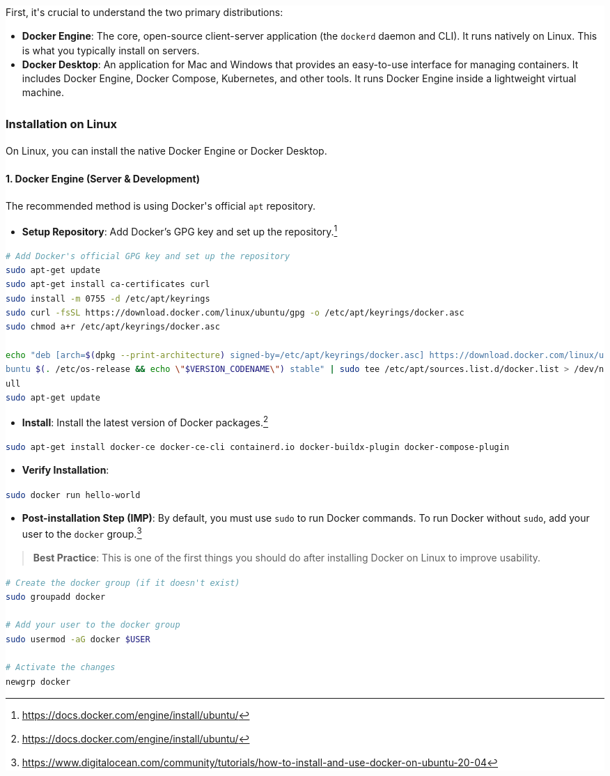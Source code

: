 First, it's crucial to understand the two primary distributions:

* **Docker Engine**: The core, open-source client-server application (the `dockerd` daemon and CLI). It runs natively on Linux. This is what you typically install on servers.
* **Docker Desktop**: An application for Mac and Windows that provides an easy-to-use interface for managing containers. It includes Docker Engine, Docker Compose, Kubernetes, and other tools. It runs Docker Engine inside a lightweight virtual machine.


### Installation on Linux

On Linux, you can install the native Docker Engine or Docker Desktop.

#### 1. Docker Engine (Server \& Development)

The recommended method is using Docker's official `apt` repository.

* **Setup Repository**: Add Docker’s GPG key and set up the repository.[^3_1]

```bash
# Add Docker's official GPG key and set up the repository
sudo apt-get update
sudo apt-get install ca-certificates curl
sudo install -m 0755 -d /etc/apt/keyrings
sudo curl -fsSL https://download.docker.com/linux/ubuntu/gpg -o /etc/apt/keyrings/docker.asc
sudo chmod a+r /etc/apt/keyrings/docker.asc

echo "deb [arch=$(dpkg --print-architecture) signed-by=/etc/apt/keyrings/docker.asc] https://download.docker.com/linux/ubuntu $(. /etc/os-release && echo \"$VERSION_CODENAME\") stable" | sudo tee /etc/apt/sources.list.d/docker.list > /dev/null
sudo apt-get update
```

* **Install**: Install the latest version of Docker packages.[^3_1]

```bash
sudo apt-get install docker-ce docker-ce-cli containerd.io docker-buildx-plugin docker-compose-plugin
```

* **Verify Installation**:

```bash
sudo docker run hello-world
```

* **Post-installation Step (IMP)**: By default, you must use `sudo` to run Docker commands. To run Docker without `sudo`, add your user to the `docker` group.[^3_2]
> **Best Practice**: This is one of the first things you should do after installing Docker on Linux to improve usability.

```bash
# Create the docker group (if it doesn't exist)
sudo groupadd docker

# Add your user to the docker group
sudo usermod -aG docker $USER

# Activate the changes
newgrp docker
```


[^3_1]: https://docs.docker.com/engine/install/ubuntu/
[^3_2]: https://www.digitalocean.com/community/tutorials/how-to-install-and-use-docker-on-ubuntu-20-04
[^3_3]: learning.kafka_curriculum
[^3_4]: https://www.linkedin.com/pulse/installing-docker-windows-11-using-wsl-2-step-by-step-ankit-lodaf
[^3_5]: https://docs.docker.com/desktop/setup/install/windows-install/
[^3_6]: preferences.development_style
[^3_7]: learning.cloud_computing
[^3_8]: https://stackoverflow.com/questions/44346109/how-to-easily-install-and-uninstall-docker-on-macos
[^3_9]: https://docs.docker.com/desktop/setup/install/linux/
[^3_10]: https://docs.docker.com/engine/install/
[^3_11]: https://docs.sevenbridges.com/docs/install-docker-on-linux
[^3_12]: https://blog.devops.dev/how-to-install-docker-on-ubuntu-linux-379f2dd6f833
[^3_13]: https://docs.docker.com/desktop/setup/install/linux/ubuntu/
[^3_14]: https://docs.rapidminer.com/9.6/deployment/overview/install-docker-on-linux.html
[^3_15]: https://www.youtube.com/watch?v=-EXlfSsP49A
[^3_16]: https://www.reddit.com/r/docker/comments/1lcttcb/how_to_install_docker_on_windows/
[^3_17]: https://docs.docker.com/desktop/features/wsl/
[^3_18]: https://apps.microsoft.com/detail/xp8cbj40xlbwkx?hl=en-US
[^3_19]: https://docs.docker.com/desktop/setup/install/mac-install/
[^3_20]: https://learn.microsoft.com/en-us/virtualization/windowscontainers/manage-docker/configure-docker-daemon
[^3_21]: https://learn.microsoft.com/en-us/windows/wsl/tutorials/wsl-containers
[^3_22]: https://www.youtube.com/watch?v=-hdhnT5aQpw
[^3_23]: https://www.youtube.com/watch?v=tjqd1Fxo6HQ
[^4_1]: https://docs.docker.com/build/building/best-practices/
[^4_2]: https://www.sysdig.com/learn-cloud-native/dockerfile-best-practices
[^4_3]: https://spacelift.io/blog/dockerfile
[^4_4]: https://docs.docker.com/get-started/workshop/09_image_best/
[^4_5]: https://www.divio.com/blog/best-practices-writing-dockerfiles/
[^4_6]: https://github.com/pabpereza/dockerfile-best-practices
[^4_7]: https://dev.to/techworld_with_nana/top-8-docker-best-practices-for-using-docker-in-production-1m39
[^4_8]: https://www.geeksforgeeks.org/linux-unix/best-practices-for-writing-a-dockerfile/
[^5_1]: https://k21academy.com/docker-kubernetes/docker-container-lifecycle-management/
[^5_2]: https://daily.dev/blog/docker-container-lifecycle-management-best-practices
[^5_3]: https://dev.to/kalkwst/basic-container-lifecycle-management-3n9k
[^5_4]: https://last9.io/blog/docker-container-lifecycle/
[^5_5]: https://dev.to/docker/docker-architecture-life-cycle-of-docker-containers-and-data-management-1a9c
[^5_6]: https://docs.docker.com/compose/how-tos/lifecycle/
[^5_7]: https://labex.io/questions/what-are-the-common-docker-commands-for-managing-containers-15813
[^5_8]: https://www.atatus.com/blog/docker-container-lifecycle-management/
[^5_9]: https://signoz.io/blog/docker-container-lifecycle/
[^6_1]: https://spacelift.io/blog/docker-networking
[^6_2]: https://docs.docker.com/engine/network/
[^6_3]: https://www.geeksforgeeks.org/devops/basics-of-docker-networking/
[^6_4]: https://dev.to/tusharops_29/docker-networking-basics-network-types-examples-5ed7
[^6_5]: https://betterstack.com/community/guides/scaling-docker/docker-networks/
[^6_6]: https://kodekloud.com/blog/networking-docker-containers/
[^6_7]: https://docs.docker.com/get-started/docker-overview/
[^6_8]: https://labs.iximiuz.com/tutorials/container-networking-from-scratch
[^7_1]: https://docs.docker.com/engine/security/
[^7_2]: https://cheatsheetseries.owasp.org/cheatsheets/Docker_Security_Cheat_Sheet.html
[^7_3]: https://spacelift.io/blog/docker-security
[^7_4]: https://docs.docker.com/build/building/best-practices/
[^7_5]: https://blog.gitguardian.com/how-to-improve-your-docker-containers-security-cheat-sheet/
[^7_6]: https://www.tigera.io/learn/guides/container-security-best-practices/docker-security/
[^7_7]: https://snyk.io/blog/10-docker-image-security-best-practices/
[^7_8]: https://www.sysdig.com/learn-cloud-native/dockerfile-best-practices
[^7_9]: https://www.reddit.com/r/docker/comments/1bx2q5p/docker_security_best_practice/
[^8_1]: https://docs.docker.com/engine/swarm/key-concepts/
[^8_2]: https://www.geeksforgeeks.org/devops/introduction-to-docker-swarm-mode/
[^8_3]: https://www.logicmonitor.com/blog/what-is-docker-swarm-and-how-does-it-work
[^8_4]: https://notes.kodekloud.com/docs/Docker-Certified-Associate-Exam-Course/Docker-Swarm/Swarm-Architecture
[^8_5]: https://docs.docker.com/engine/swarm/
[^8_6]: https://dccn-docker-swarm.readthedocs.io/en/latest/tutorial/swarm.html
[^8_7]: https://www.sumologic.com/glossary/docker-swarm
[^8_8]: https://www.c-sharpcorner.com/article/docker-swarm-architecture/
[^9_1]: https://circleci.com/blog/docker-swarm-vs-kubernetes/
[^9_2]: https://spacelift.io/blog/docker-swarm-vs-kubernetes
[^9_3]: https://www.reddit.com/r/kubernetes/comments/xc7kzz/docker_swarm_vs_kubernetes_a_detailed_comparison/
[^9_4]: https://www.geeksforgeeks.org/devops/difference-between-kubernetes-and-docker-swarm/
[^9_5]: https://last9.io/blog/kubernetes-vs-docker-swarm/
[^9_6]: https://lumigo.io/kubernetes-monitoring/kubernetes-vs-docker-swarm-pros-cons-and-6-key-differences/
[^9_7]: https://betterstack.com/community/guides/scaling-docker/docker-swarm-kubernetes/
[^9_8]: https://www.ibm.com/think/topics/docker-swarm-vs-kubernetes
[^9_9]: https://kodekloud.com/blog/kubernetes-vs-docker-swarm/
[^10_1]: https://jeevisoft.com/blogs/2025/09/top-5-container-orchestration-tools-compared-kubernetes-docker-swarm-and-more/
[^10_2]: https://www.practical-devsecops.com/container-orchestration-tools/
[^10_3]: https://spacelift.io/blog/container-orchestration-tools
[^10_4]: https://devopscube.com/docker-container-clustering-tools/
[^10_5]: https://www.cloudzero.com/blog/container-orchestration-tools/
[^10_6]: https://rafay.co/ai-and-cloud-native-blog/container-orchestration-tools-comparison/
[^10_7]: https://mgtechsoft.com/blog/containerization-and-orchestration-docker-vs-kubernetes/
[^10_8]: https://www.redhat.com/en/topics/containers/what-is-container-orchestration
[^10_9]: https://docs.docker.com/engine/security/
[^10_10]: https://docs.docker.com/build/building/best-practices/
[^10_11]: https://cheatsheetseries.owasp.org/cheatsheets/Docker_Security_Cheat_Sheet.html
[^11_1]: https://www.turing.com/interview-questions/docker
[^11_2]: https://www.remoterocketship.com/advice/guide/go-engineer/containers-and-orchestration-interview-questions-and-answers
[^11_3]: https://razorops.com/blog/top-50-docker-interview-question-and-answers/
[^11_4]: https://github.com/kunal-gohrani/docker-interview-questions
[^11_5]: https://www.simplilearn.com/tutorials/docker-tutorial/docker-interview-questions
[^11_6]: https://www.adaface.com/blog/docker-interview-questions/
[^11_7]: https://interview.in28minutes.com/interview-guides/docker/docker-in-cicd-and-orchestration/
[^11_8]: https://www.wecreateproblems.com/interview-questions/docker-interview-questions
[^12_1]: https://phoenixnap.com/blog/docker-container-monitoring-tools
[^12_2]: https://lumigo.io/container-monitoring/container-monitoring-tools/
[^12_3]: https://www.qovery.com/blog/the-best-tool-for-monitoring-your-docker-container/
[^12_4]: https://www.tigera.io/learn/guides/container-security-best-practices/docker-container-monitoring/
[^12_5]: https://www.netdata.cloud/monitoring-101/docker-monitoring/
[^12_6]: https://betterstack.com/community/comparisons/docker-monitoring-addons/
[^12_7]: https://www.reddit.com/r/docker/comments/10bsow4/is_there_a_docker_container_for_monitoring_your/
[^12_8]: https://www.manageengine.com/products/applications_manager/docker-monitoring.html
[^12_9]: https://signoz.io/guides/container-monitoring/
[^12_10]: https://www.youtube.com/watch?v=EfXgCkIAaVg
[^13_1]: https://jeevisoft.com/blogs/?p=4404
[^13_2]: https://www.practical-devsecops.com/container-orchestration-tools/
[^13_3]: https://spacelift.io/blog/container-orchestration-tools
[^13_4]: https://devopscube.com/docker-container-clustering-tools/
[^13_5]: https://mgtechsoft.com/blog/containerization-and-orchestration-docker-vs-kubernetes/
[^13_6]: https://rafay.co/ai-and-cloud-native-blog/container-orchestration-tools-comparison/
[^13_7]: https://thectoclub.com/tools/best-devops-orchestration-tools/
[^13_8]: https://www.redhat.com/en/topics/containers/what-is-container-orchestration
[^14_1]: https://docs.docker.com/build-cloud/optimization/
[^14_2]: https://overcast.blog/13-docker-performance-optimization-you-should-know-57d3e5359d87
[^14_3]: https://www.scoutapm.com/blog/docker-performance
[^14_4]: https://circleci.com/blog/tips-for-optimizing-docker-builds/
[^14_5]: https://dzone.com/articles/docker-performance-optimization-strategies
[^14_6]: https://papers.ssrn.com/sol3/papers.cfm?abstract_id=5180117
[^14_7]: https://mobisoftinfotech.com/resources/blog/devops/docker-image-optimization-guide
[^14_8]: https://www.geeksforgeeks.org/how-to-optimize-docker-image/
[^15_1]: https://docs.docker.com/extensions/
[^15_2]: https://www.docker.com/products/extensions/
[^15_3]: https://docs.docker.com/engine/extend/
[^15_4]: https://collabnix.github.io/docker-community-extensions/
[^15_5]: https://docs.docker.com/engine/extend/legacy_plugins/
[^15_6]: https://konghq.com/blog/engineering/top-docker-desktop-extensions-for-developers
[^15_7]: https://dev.to/docker/9-docker-extensions-every-developer-must-try-1no2
[^15_8]: https://www.cloudbees.com/blog/extend-docker-via-plugin
[^15_9]: https://digma.ai/top-docker-extensions-for-developers/
[^16_1]: https://octopus.com/devops/ci-cd/ci-cd-with-docker/
[^16_2]: https://docs.docker.com/build/ci/
[^16_3]: https://www.docker.com/blog/docker-and-jenkins-build-robust-ci-cd-pipelines/
[^16_4]: https://spacelift.io/blog/ci-cd-best-practices
[^16_5]: https://www.freecodecamp.org/news/learn-continuous-integration-delivery-and-deployment/
[^16_6]: https://circleci.com/blog/build-cicd-pipelines-using-docker/
[^16_7]: https://codefresh.io/learn/ci-cd-pipelines/ci-cd-process-flow-stages-and-critical-best-practices/
[^16_8]: https://www.cloud-kinetics.com/blog/enabling-ci-cd-pipeline-for-container-based-workloads/
[^16_9]: https://www.copado.com/resources/blog/moving-forward-with-these-ci-cd-best-practices
[^17_1]: https://docs.docker.com/build/building/best-practices/
[^17_2]: https://www.kellton.com/kellton-tech-blog/continuous-integration-deployment-best-practices-2025
[^17_3]: https://thinksys.com/devops/docker-best-practices/
[^17_4]: https://www.docker.com/blog/docker-and-jenkins-build-robust-ci-cd-pipelines/
[^17_5]: https://octopus.com/devops/ci-cd/ci-cd-with-docker/
[^17_6]: https://signiance.com/docker-best-practices/
[^17_7]: https://spacelift.io/blog/ci-cd-tools
[^17_8]: https://blog.devops.dev/the-complete-ci-cd-pipeline-guide-jenkins-docker-github-automation-2025-89479420e7fa
[^18_1]: https://docs.docker.com/desktop/troubleshoot-and-support/troubleshoot/topics/
[^18_2]: https://docs.docker.com/desktop/troubleshoot-and-support/troubleshoot/
[^18_3]: https://dev.to/prodevopsguytech/100-common-docker-errors-solutions-4le0
[^18_4]: https://docs.docker.com/desktop/troubleshoot-and-support/troubleshoot/known-issues/
[^18_5]: https://www.xavor.com/blog/common-issues-in-docker-containerization/
[^18_6]: https://aws.plainenglish.io/troubleshoot-docker-issues-in-just-8-easy-steps-8574cb2832ee
[^18_7]: https://www.xcubelabs.com/blog/product-engineering-blog/debugging-and-troubleshooting-docker-containers/
[^18_8]: https://lumigo.io/container-monitoring/docker-debugging-common-scenarios-and-7-practical-tips/
[^18_9]: https://docs.aws.amazon.com/AmazonECR/latest/userguide/common-errors-docker.html
[^19_1]: https://www.docker.com/blog/2025-docker-state-of-app-dev/
[^19_2]: https://www.docker.com
[^19_3]: https://www.xbytesolutions.com/future-of-docker-and-kubernetes-in-2025/
[^19_4]: https://www.docker.com/blog/docker-at-microsoft-build-2025/
[^19_5]: https://collabnix.com/the-ultimate-docker-guide-thats-breaking-the-internet-in-2025-why-90-of-developers-are-getting-it-wrong-and-how-to-join-the-top-10/
[^19_6]: https://moldstud.com/articles/p-the-future-of-open-source-docker-trends-and-predictions-for-2025
[^19_7]: https://slashdev.io/-docker-and-containerization-trends-in-2025
[^19_8]: https://www.youtube.com/watch?v=zFa9_K8BS8I